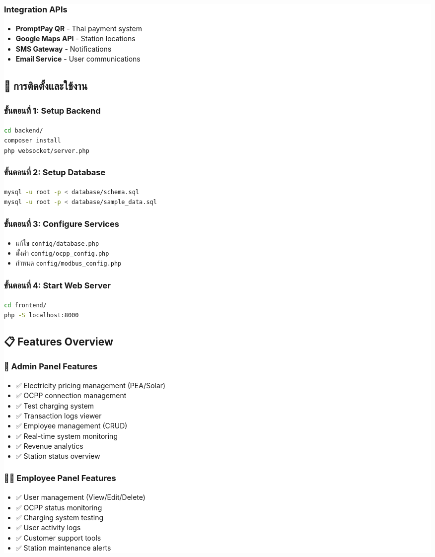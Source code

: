 ### Integration APIs
- **PromptPay QR** - Thai payment system
- **Google Maps API** - Station locations
- **SMS Gateway** - Notifications
- **Email Service** - User communications

## 🚀 การติดตั้งและใช้งาน

### ขั้นตอนที่ 1: Setup Backend
```bash
cd backend/
composer install
php websocket/server.php
```

### ขั้นตอนที่ 2: Setup Database
```bash
mysql -u root -p < database/schema.sql
mysql -u root -p < database/sample_data.sql
```

### ขั้นตอนที่ 3: Configure Services
- แก้ไข `config/database.php`
- ตั้งค่า `config/ocpp_config.php`
- กำหนด `config/modbus_config.php`

### ขั้นตอนที่ 4: Start Web Server
```bash
cd frontend/
php -S localhost:8000
```

## 📋 Features Overview

### 🔧 Admin Panel Features
- ✅ Electricity pricing management (PEA/Solar)
- ✅ OCPP connection management
- ✅ Test charging system
- ✅ Transaction logs viewer
- ✅ Employee management (CRUD)
- ✅ Real-time system monitoring
- ✅ Revenue analytics
- ✅ Station status overview

### 👨‍💼 Employee Panel Features
- ✅ User management (View/Edit/Delete)
- ✅ OCPP status monitoring
- ✅ Charging system testing
- ✅ User activity logs
- ✅ Customer support tools
- ✅ Station maintenance alerts
